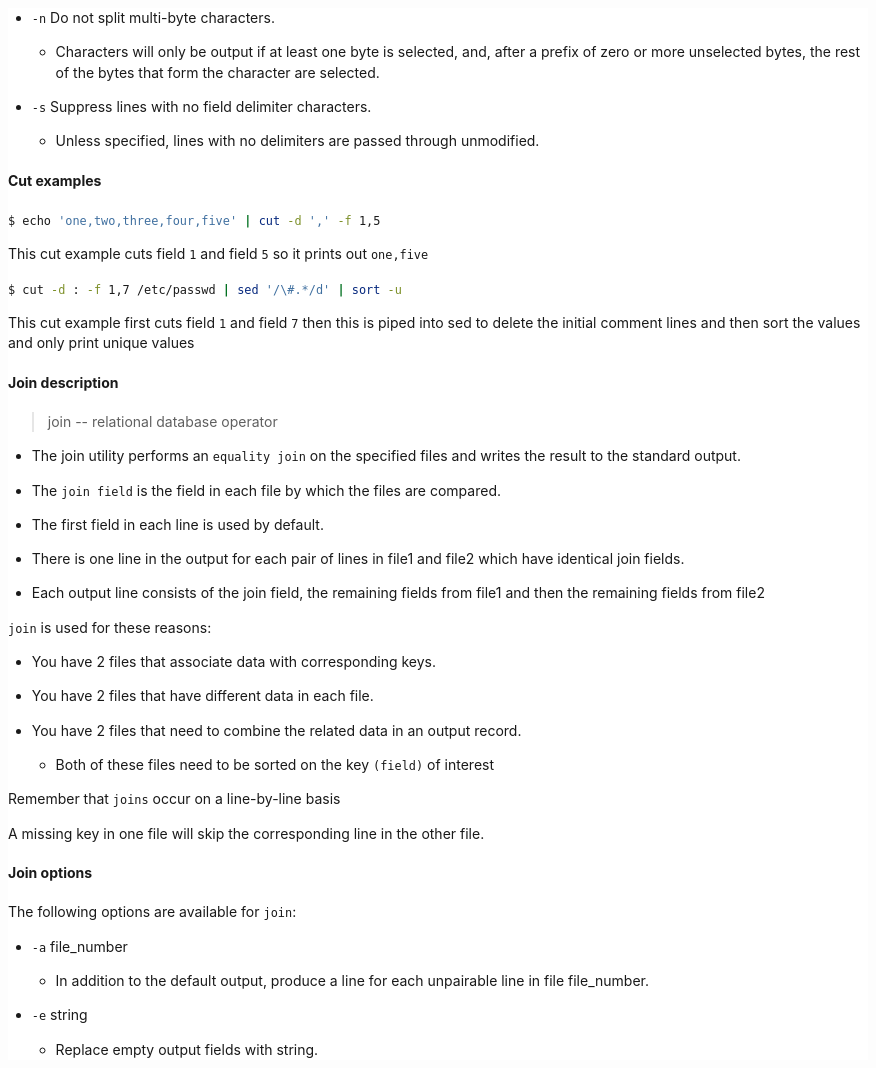 * `-n` Do not split multi-byte characters.          
  * Characters will only be output if at least one byte is selected, and, after a prefix of zero or more unselected bytes, the rest of the bytes that form the character are selected.

* `-s` Suppress lines with no field delimiter characters.  
  * Unless specified, lines with no delimiters are passed through unmodified.

#### Cut examples

```bash
$ echo 'one,two,three,four,five' | cut -d ',' -f 1,5
```

This cut example cuts field `1` and field `5` so it prints out `one,five`

```bash
$ cut -d : -f 1,7 /etc/passwd | sed '/\#.*/d' | sort -u
```

This cut example first cuts field `1` and field `7` then this is piped into sed to delete the initial comment lines and then sort the values and only print unique values

#### Join description

> join -- relational database operator

* The join utility performs an `equality join` on the specified files and writes the result to the standard output.  

* The `join field` is the field in each file by which the files are compared.  

* The first field in each line is used by default.  

* There is one line in the output for each pair of lines in file1 and file2 which have identical join fields.  

* Each output line consists of the join field, the remaining fields from file1 and then the remaining fields from file2

`join` is used for these reasons:

* You have 2 files that associate data with corresponding keys.

* You have 2 files that have different data in each file.

* You have 2 files that need to combine the related data in an output record.
  * Both of these files need to be sorted on the key `(field)` of interest

Remember that `joins` occur on a line-by-line basis

A missing key in one file will skip the corresponding line in the other file.

#### Join options

The following options are available for `join`:

* `-a` file_number
  * In addition to the default output, produce a line for each unpairable line in file file_number.

* `-e` string
  * Replace empty output fields with string.
